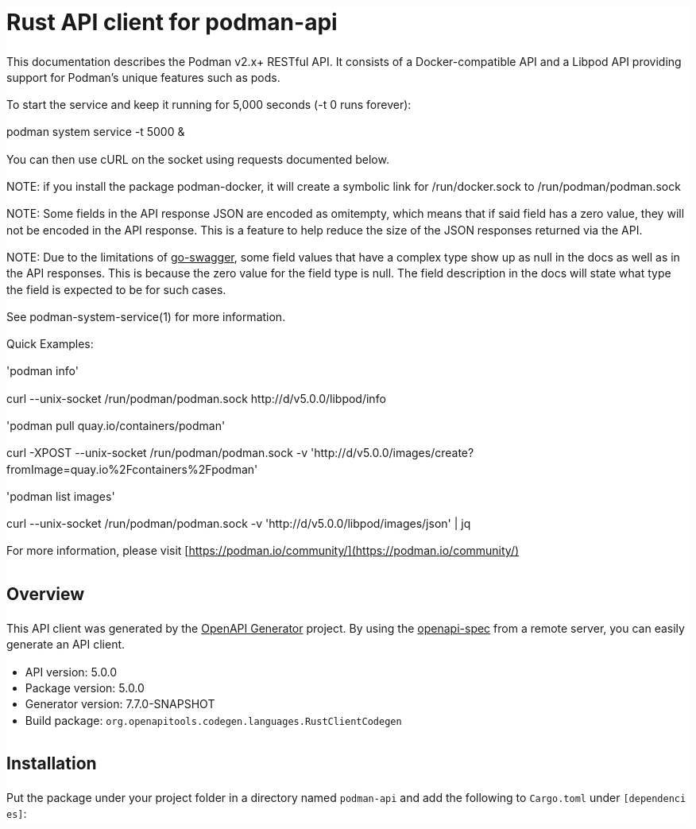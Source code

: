 # Rust API client for podman-api

This documentation describes the Podman v2.x+ RESTful API. It consists of a Docker-compatible
API and a Libpod API providing support for Podman’s unique features such as pods.

To start the service and keep it running for 5,000 seconds (-t 0 runs forever):

podman system service -t 5000 &

You can then use cURL on the socket using requests documented below.

NOTE: if you install the package podman-docker, it will create a symbolic
link for /run/docker.sock to /run/podman/podman.sock

NOTE: Some fields in the API response JSON are encoded as omitempty, which means that
if said field has a zero value, they will not be encoded in the API response. This
is a feature to help reduce the size of the JSON responses returned via the API.

NOTE: Due to the limitations of [go-swagger](https://github.com/go-swagger/go-swagger),
some field values that have a complex type show up as null in the docs as well as in the
API responses. This is because the zero value for the field type is null. The field
description in the docs will state what type the field is expected to be for such cases.

See podman-system-service(1) for more information.

Quick Examples:

'podman info'

curl --unix-socket /run/podman/podman.sock http://d/v5.0.0/libpod/info

'podman pull quay.io/containers/podman'

curl -XPOST --unix-socket /run/podman/podman.sock -v 'http://d/v5.0.0/images/create?fromImage=quay.io%2Fcontainers%2Fpodman'

'podman list images'

curl --unix-socket /run/podman/podman.sock -v 'http://d/v5.0.0/libpod/images/json' | jq

For more information, please visit [https://podman.io/community/](https://podman.io/community/)

## Overview

This API client was generated by the [OpenAPI Generator](https://openapi-generator.tech) project.  By using the [openapi-spec](https://openapis.org) from a remote server, you can easily generate an API client.

- API version: 5.0.0
- Package version: 5.0.0
- Generator version: 7.7.0-SNAPSHOT
- Build package: `org.openapitools.codegen.languages.RustClientCodegen`

## Installation

Put the package under your project folder in a directory named `podman-api` and add the following to `Cargo.toml` under `[dependencies]`:

